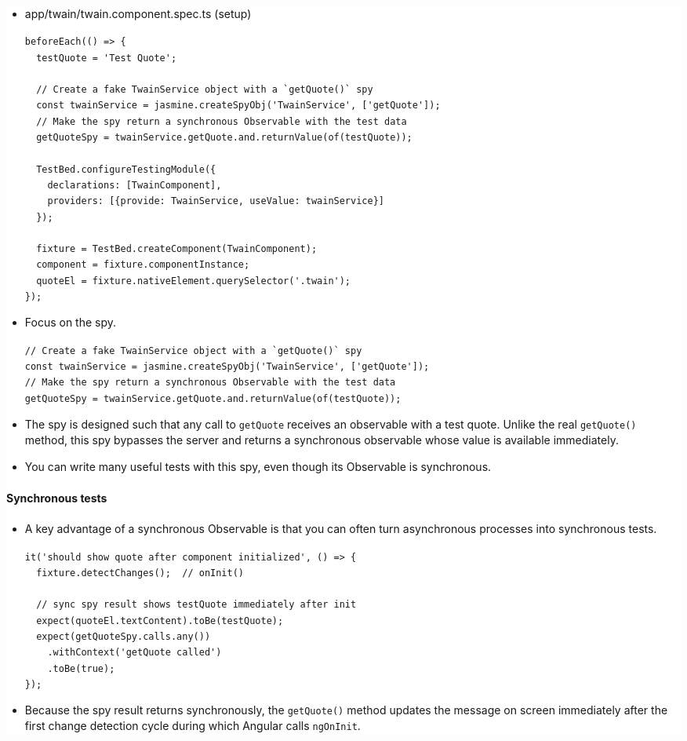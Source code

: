   - app/twain/twain.component.spec.ts (setup)

    ```
    beforeEach(() => {
      testQuote = 'Test Quote';

      // Create a fake TwainService object with a `getQuote()` spy
      const twainService = jasmine.createSpyObj('TwainService', ['getQuote']);
      // Make the spy return a synchronous Observable with the test data
      getQuoteSpy = twainService.getQuote.and.returnValue(of(testQuote));

      TestBed.configureTestingModule({
        declarations: [TwainComponent],
        providers: [{provide: TwainService, useValue: twainService}]
      });

      fixture = TestBed.createComponent(TwainComponent);
      component = fixture.componentInstance;
      quoteEl = fixture.nativeElement.querySelector('.twain');
    });
    ```

- Focus on the spy.

  ```
  // Create a fake TwainService object with a `getQuote()` spy
  const twainService = jasmine.createSpyObj('TwainService', ['getQuote']);
  // Make the spy return a synchronous Observable with the test data
  getQuoteSpy = twainService.getQuote.and.returnValue(of(testQuote));
  ```

- The spy is designed such that any call to `getQuote` receives an observable with a test quote. Unlike the real `getQuote()` method, this spy bypasses the server and returns a synchronous observable whose value is available immediately.

- You can write many useful tests with this spy, even though its Observable is synchronous.

#### Synchronous tests

- A key advantage of a synchronous Observable is that you can often turn asynchronous processes into synchronous tests.

  ```
  it('should show quote after component initialized', () => {
    fixture.detectChanges();  // onInit()

    // sync spy result shows testQuote immediately after init
    expect(quoteEl.textContent).toBe(testQuote);
    expect(getQuoteSpy.calls.any())
      .withContext('getQuote called')
      .toBe(true);
  });
  ```

- Because the spy result returns synchronously, the `getQuote()` method updates the message on screen immediately after the first change detection cycle during which Angular calls `ngOnInit`.
